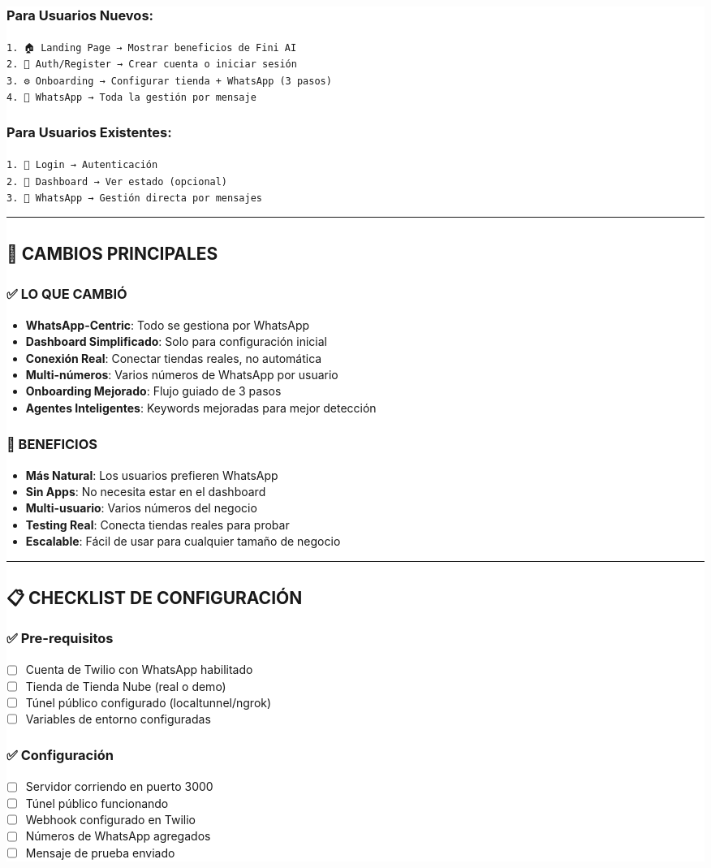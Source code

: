 ### **Para Usuarios Nuevos:**
```
1. 🏠 Landing Page → Mostrar beneficios de Fini AI
2. 🔐 Auth/Register → Crear cuenta o iniciar sesión
3. ⚙️ Onboarding → Configurar tienda + WhatsApp (3 pasos)
4. 💬 WhatsApp → Toda la gestión por mensaje
```

### **Para Usuarios Existentes:**
```
1. 🔐 Login → Autenticación
2. 📱 Dashboard → Ver estado (opcional)
3. 💬 WhatsApp → Gestión directa por mensajes
```

---

## **🚨 CAMBIOS PRINCIPALES**

### **✅ LO QUE CAMBIÓ**
- **WhatsApp-Centric**: Todo se gestiona por WhatsApp
- **Dashboard Simplificado**: Solo para configuración inicial
- **Conexión Real**: Conectar tiendas reales, no automática
- **Multi-números**: Varios números de WhatsApp por usuario
- **Onboarding Mejorado**: Flujo guiado de 3 pasos
- **Agentes Inteligentes**: Keywords mejoradas para mejor detección

### **🎯 BENEFICIOS**
- **Más Natural**: Los usuarios prefieren WhatsApp
- **Sin Apps**: No necesita estar en el dashboard
- **Multi-usuario**: Varios números del negocio
- **Testing Real**: Conecta tiendas reales para probar
- **Escalable**: Fácil de usar para cualquier tamaño de negocio

---

## **📋 CHECKLIST DE CONFIGURACIÓN**

### **✅ Pre-requisitos**
- [ ] Cuenta de Twilio con WhatsApp habilitado
- [ ] Tienda de Tienda Nube (real o demo)
- [ ] Túnel público configurado (localtunnel/ngrok)
- [ ] Variables de entorno configuradas

### **✅ Configuración**
- [ ] Servidor corriendo en puerto 3000
- [ ] Túnel público funcionando
- [ ] Webhook configurado en Twilio
- [ ] Números de WhatsApp agregados
- [ ] Mensaje de prueba enviado
